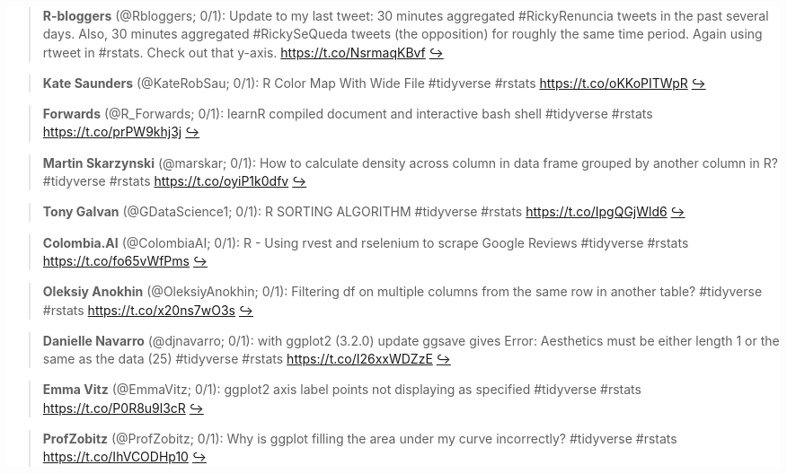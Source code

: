 


> **R-bloggers** (@Rbloggers; 0/1): Update to my last tweet: 30 minutes aggregated #RickyRenuncia tweets in the past several days. Also, 30 minutes aggregated #RickySeQueda tweets (the opposition) for roughly the same time period. Again using rtweet in #rstats. Check out that y-axis. https://t.co/NsrmaqKBvf  [&#8618;](https://twitter.com/dataandme/status/1154547485446148098)




> **Kate Saunders** (@KateRobSau; 0/1): R Color Map With Wide File #tidyverse #rstats https://t.co/oKKoPITWpR  [&#8618;](https://twitter.com/dataandme/status/1154544676390735872)




> **Forwards** (@R_Forwards; 0/1): learnR compiled document and interactive bash shell #tidyverse #rstats https://t.co/prPW9khj3j  [&#8618;](https://twitter.com/dataandme/status/1154499227591987200)




> **Martin Skarzynski** (@marskar; 0/1): How to calculate density across column in data frame grouped by another column in R? #tidyverse #rstats https://t.co/oyiP1k0dfv  [&#8618;](https://twitter.com/dataandme/status/1154489295496810497)




> **Tony Galvan** (@GDataScience1; 0/1): R SORTING ALGORITHM #tidyverse #rstats https://t.co/IpgQGjWld6  [&#8618;](https://twitter.com/dataandme/status/1154468929001197575)




> **Colombia.AI** (@ColombiaAI; 0/1): R - Using rvest and rselenium to scrape Google Reviews #tidyverse #rstats https://t.co/fo65vWfPms  [&#8618;](https://twitter.com/dataandme/status/1154528052958728192)




> **Oleksiy Anokhin** (@OleksiyAnokhin; 0/1): Filtering df on multiple columns from the same row in another table? #tidyverse #rstats https://t.co/x20ns7wO3s  [&#8618;](https://twitter.com/dataandme/status/1154467756030345216)




> **Danielle Navarro** (@djnavarro; 0/1): with ggplot2 (3.2.0) update ggsave gives Error: Aesthetics must be either length 1 or the same as the data (25) #tidyverse #rstats https://t.co/I26xxWDZzE  [&#8618;](https://twitter.com/dataandme/status/1154466457540939776)




> **Emma Vitz** (@EmmaVitz; 0/1): ggplot2 axis label points not displaying as specified #tidyverse #rstats https://t.co/P0R8u9l3cR  [&#8618;](https://twitter.com/dataandme/status/1154534343362174977)




> **ProfZobitz** (@ProfZobitz; 0/1): Why is ggplot filling the area under my curve incorrectly? #tidyverse #rstats https://t.co/IhVCODHp10  [&#8618;](https://twitter.com/dataandme/status/1154480300585414656)



